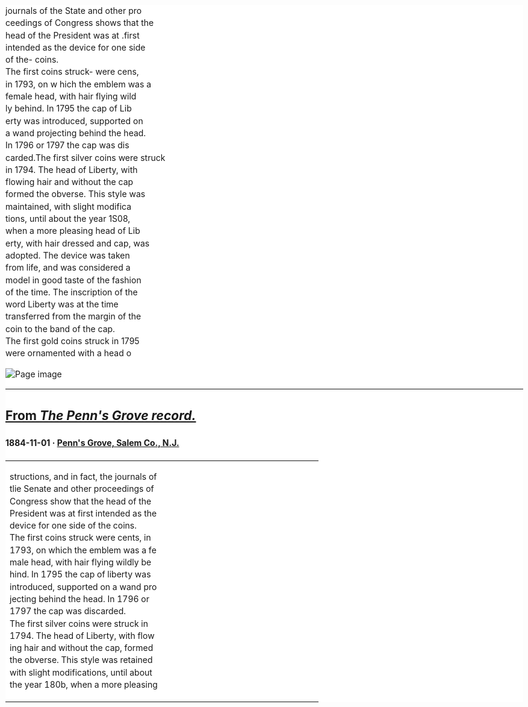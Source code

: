   
journals of the State and other pro­  
ceedings of Congress shows that the  
head of the President was at .first  
intended as the device for one side  
of the- coins.  
The first coins struck- were cens,  
in 1793, on w hich the emblem was a  
female head, with hair flying wild­  
ly behind. In 1795 the cap of Lib  
erty was introduced, supported on  
a wand projecting behind the head.  
In 1796 or 1797 the cap was dis­  
carded.The first silver coins were struck  
in 1794. The head of Liberty, with  
flowing hair and without the cap  
formed the obverse. This style was  
maintained, with slight modifica­  
tions, until about the year 1S08,  
when a more pleasing head of Lib­  
erty, with hair dressed and cap, was  
adopted. The device was taken  
from life, and was considered a  
model in good taste of the fashion  
of the time. The inscription of the  
word Liberty was at the time  
transferred from the margin of the  
coin to the band of the cap.  
The first gold coins struck in 1795  
were ornamented with a head o
</td><td style="width: 50%; max-height: 75%; margin: auto; display: block;">
<img alt="Page image" src="https://newspapers.digitalnc.org/images/iiif/batch_ncu_NCCitAsh1n_ver01%2Fdata%2F1884102301%2F0251.jp2/pct:8.651477832512315,36.6728280961183,10.144704433497537,14.664202094886013/!600,600/0/default.jpg"/>
</td>
</tr></table>

---

## [From _The Penn's Grove record._](https://www.loc.gov/resource/sn85035524/1884-11-01/ed-1/?sp=1)

#### 1884-11-01 &middot; [Penn's Grove, Salem Co., N.J.](http://dbpedia.org/resource/Penns_Grove%2C_New_Jersey)

<table style="width: 100%;"><tr><td style="width: 50%">

  
structions, and in fact, the journals of  
tlie Senate and other proceedings of  
Congress show that the head of the  
President was at first intended as the  
device for one side of the coins.  
The first coins struck were cents, in  
1793, on which the emblem was a fe­  
male head, with hair flying wildly be­  
hind. In 1795 the cap of liberty was  
introduced, supported on a wand pro­  
jecting behind the head. In 1796 or  
1797 the cap was discarded.  
The first silver coins were struck in  
1794. The head of Liberty, with flow­  
ing hair and without the cap, formed  
the obverse. This style was retained  
with slight modifications, until about  
the year 180b, when a more pleasing  